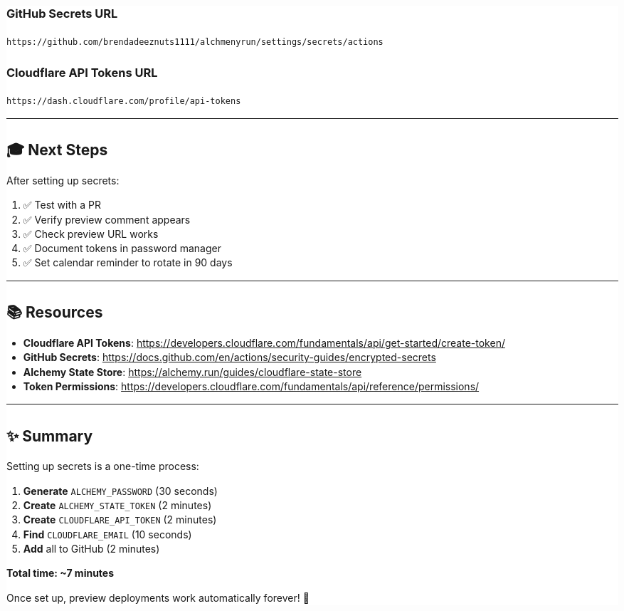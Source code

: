### GitHub Secrets URL

```
https://github.com/brendadeeznuts1111/alchmenyrun/settings/secrets/actions
```

### Cloudflare API Tokens URL

```
https://dash.cloudflare.com/profile/api-tokens
```

---

## 🎓 Next Steps

After setting up secrets:

1. ✅ Test with a PR
2. ✅ Verify preview comment appears
3. ✅ Check preview URL works
4. ✅ Document tokens in password manager
5. ✅ Set calendar reminder to rotate in 90 days

---

## 📚 Resources

- **Cloudflare API Tokens**: https://developers.cloudflare.com/fundamentals/api/get-started/create-token/
- **GitHub Secrets**: https://docs.github.com/en/actions/security-guides/encrypted-secrets
- **Alchemy State Store**: https://alchemy.run/guides/cloudflare-state-store
- **Token Permissions**: https://developers.cloudflare.com/fundamentals/api/reference/permissions/

---

## ✨ Summary

Setting up secrets is a one-time process:

1. **Generate** `ALCHEMY_PASSWORD` (30 seconds)
2. **Create** `ALCHEMY_STATE_TOKEN` (2 minutes)
3. **Create** `CLOUDFLARE_API_TOKEN` (2 minutes)
4. **Find** `CLOUDFLARE_EMAIL` (10 seconds)
5. **Add** all to GitHub (2 minutes)

**Total time: ~7 minutes**

Once set up, preview deployments work automatically forever! 🎉


